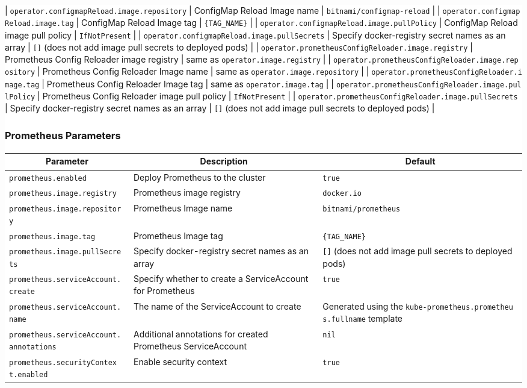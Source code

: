| `operator.configmapReload.image.repository`           | ConfigMap Reload Image name                                                                                         | `bitnami/configmap-reload`                                                   |
| `operator.configmapReload.image.tag`                  | ConfigMap Reload Image tag                                                                                          | `{TAG_NAME}`                                                                 |
| `operator.configmapReload.image.pullPolicy`           | ConfigMap Reload image pull policy                                                                                  | `IfNotPresent`                                                               |
| `operator.configmapReload.image.pullSecrets`          | Specify docker-registry secret names as an array                                                                    | `[]` (does not add image pull secrets to deployed pods)                      |
| `operator.prometheusConfigReloader.image.registry`    | Prometheus Config Reloader image registry                                                                           | same as `operator.image.registry`                                            |
| `operator.prometheusConfigReloader.image.repository`  | Prometheus Config Reloader Image name                                                                               | same as `operator.image.repository`                                          |
| `operator.prometheusConfigReloader.image.tag`         | Prometheus Config Reloader Image tag                                                                                | same as `operator.image.tag`                                                 |
| `operator.prometheusConfigReloader.image.pullPolicy`  | Prometheus Config Reloader image pull policy                                                                        | `IfNotPresent`                                                               |
| `operator.prometheusConfigReloader.image.pullSecrets` | Specify docker-registry secret names as an array                                                                    | `[]` (does not add image pull secrets to deployed pods)                      |

### Prometheus Parameters

| Parameter                                             | Description                                                                                                         | Default                                                                                                                                 |
|-------------------------------------------------------|---------------------------------------------------------------------------------------------------------------------|-----------------------------------------------------------------------------------------------------------------------------------------|
| `prometheus.enabled`                                  | Deploy Prometheus to the cluster                                                                                    | `true`                                                                                                                                  |
| `prometheus.image.registry`                           | Prometheus image registry                                                                                           | `docker.io`                                                                                                                             |
| `prometheus.image.repository`                         | Prometheus Image name                                                                                               | `bitnami/prometheus`                                                                                                                    |
| `prometheus.image.tag`                                | Prometheus Image tag                                                                                                | `{TAG_NAME}`                                                                                                                            |
| `prometheus.image.pullSecrets`                        | Specify docker-registry secret names as an array                                                                    | `[]` (does not add image pull secrets to deployed pods)                                                                                 |
| `prometheus.serviceAccount.create`                    | Specify whether to create a ServiceAccount for Prometheus                                                           | `true`                                                                                                                                  |
| `prometheus.serviceAccount.name`                      | The name of the ServiceAccount to create                                                                            | Generated using the `kube-prometheus.prometheus.fullname` template                                                                      |
| `prometheus.serviceAccount.annotations`               | Additional annotations for created Prometheus ServiceAccount                                                        | `nil`                                                                                                                                   |
| `prometheus.securityContext.enabled`                  | Enable security context                                                                                             | `true`                                                                                                                                  |